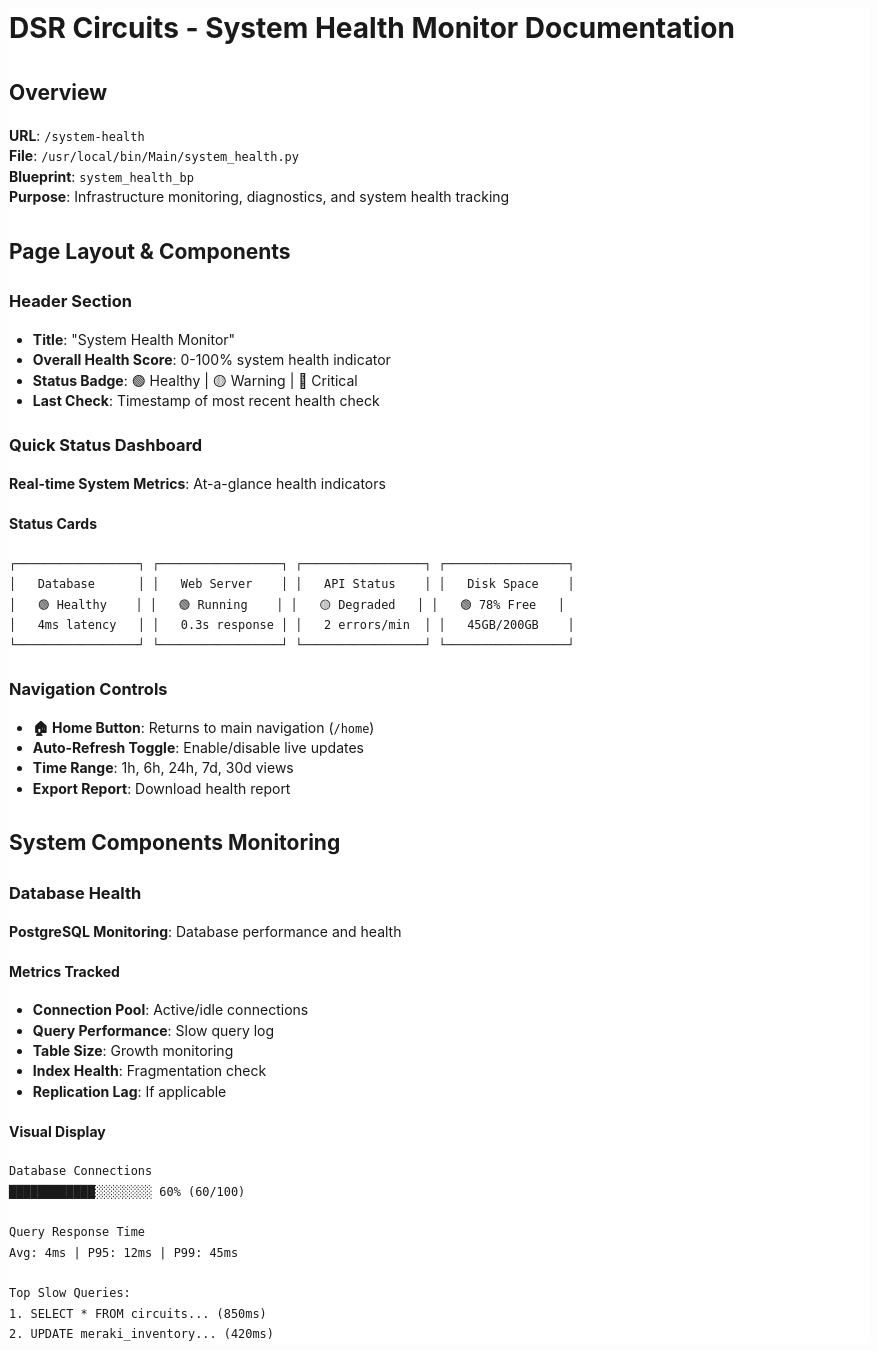 # DSR Circuits - System Health Monitor Documentation

## Overview
**URL**: `/system-health`  
**File**: `/usr/local/bin/Main/system_health.py`  
**Blueprint**: `system_health_bp`  
**Purpose**: Infrastructure monitoring, diagnostics, and system health tracking

## Page Layout & Components

### Header Section
- **Title**: "System Health Monitor"
- **Overall Health Score**: 0-100% system health indicator
- **Status Badge**: 🟢 Healthy | 🟡 Warning | 🔴 Critical
- **Last Check**: Timestamp of most recent health check

### Quick Status Dashboard
**Real-time System Metrics**: At-a-glance health indicators

#### Status Cards
```
┌─────────────────┐ ┌─────────────────┐ ┌─────────────────┐ ┌─────────────────┐
│   Database      │ │   Web Server    │ │   API Status    │ │   Disk Space    │
│   🟢 Healthy    │ │   🟢 Running    │ │   🟡 Degraded   │ │   🟢 78% Free   │
│   4ms latency   │ │   0.3s response │ │   2 errors/min  │ │   45GB/200GB    │
└─────────────────┘ └─────────────────┘ └─────────────────┘ └─────────────────┘
```

### Navigation Controls
- **🏠 Home Button**: Returns to main navigation (`/home`)
- **Auto-Refresh Toggle**: Enable/disable live updates
- **Time Range**: 1h, 6h, 24h, 7d, 30d views
- **Export Report**: Download health report

## System Components Monitoring

### Database Health
**PostgreSQL Monitoring**: Database performance and health

#### Metrics Tracked
- **Connection Pool**: Active/idle connections
- **Query Performance**: Slow query log
- **Table Size**: Growth monitoring
- **Index Health**: Fragmentation check
- **Replication Lag**: If applicable

#### Visual Display
```
Database Connections
████████████░░░░░░░░ 60% (60/100)

Query Response Time
Avg: 4ms | P95: 12ms | P99: 45ms

Top Slow Queries:
1. SELECT * FROM circuits... (850ms)
2. UPDATE meraki_inventory... (420ms)
```
